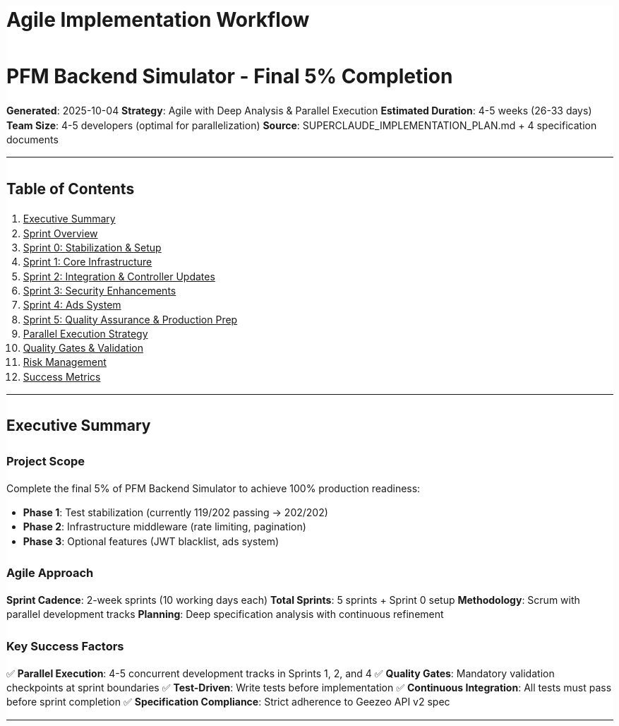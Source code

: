# Agile Implementation Workflow
# PFM Backend Simulator - Final 5% Completion

**Generated**: 2025-10-04
**Strategy**: Agile with Deep Analysis & Parallel Execution
**Estimated Duration**: 4-5 weeks (26-33 days)
**Team Size**: 4-5 developers (optimal for parallelization)
**Source**: SUPERCLAUDE_IMPLEMENTATION_PLAN.md + 4 specification documents

---

## Table of Contents

1. [Executive Summary](#executive-summary)
2. [Sprint Overview](#sprint-overview)
3. [Sprint 0: Stabilization & Setup](#sprint-0-stabilization--setup)
4. [Sprint 1: Core Infrastructure](#sprint-1-core-infrastructure)
5. [Sprint 2: Integration & Controller Updates](#sprint-2-integration--controller-updates)
6. [Sprint 3: Security Enhancements](#sprint-3-security-enhancements)
7. [Sprint 4: Ads System](#sprint-4-ads-system)
8. [Sprint 5: Quality Assurance & Production Prep](#sprint-5-quality-assurance--production-prep)
9. [Parallel Execution Strategy](#parallel-execution-strategy)
10. [Quality Gates & Validation](#quality-gates--validation)
11. [Risk Management](#risk-management)
12. [Success Metrics](#success-metrics)

---

## Executive Summary

### Project Scope

Complete the final 5% of PFM Backend Simulator to achieve 100% production readiness:

- **Phase 1**: Test stabilization (currently 119/202 passing → 202/202)
- **Phase 2**: Infrastructure middleware (rate limiting, pagination)
- **Phase 3**: Optional features (JWT blacklist, ads system)

### Agile Approach

**Sprint Cadence**: 2-week sprints (10 working days each)
**Total Sprints**: 5 sprints + Sprint 0 setup
**Methodology**: Scrum with parallel development tracks
**Planning**: Deep specification analysis with continuous refinement

### Key Success Factors

✅ **Parallel Execution**: 4-5 concurrent development tracks in Sprints 1, 2, and 4
✅ **Quality Gates**: Mandatory validation checkpoints at sprint boundaries
✅ **Test-Driven**: Write tests before implementation
✅ **Continuous Integration**: All tests must pass before sprint completion
✅ **Specification Compliance**: Strict adherence to Geezeo API v2 spec

---